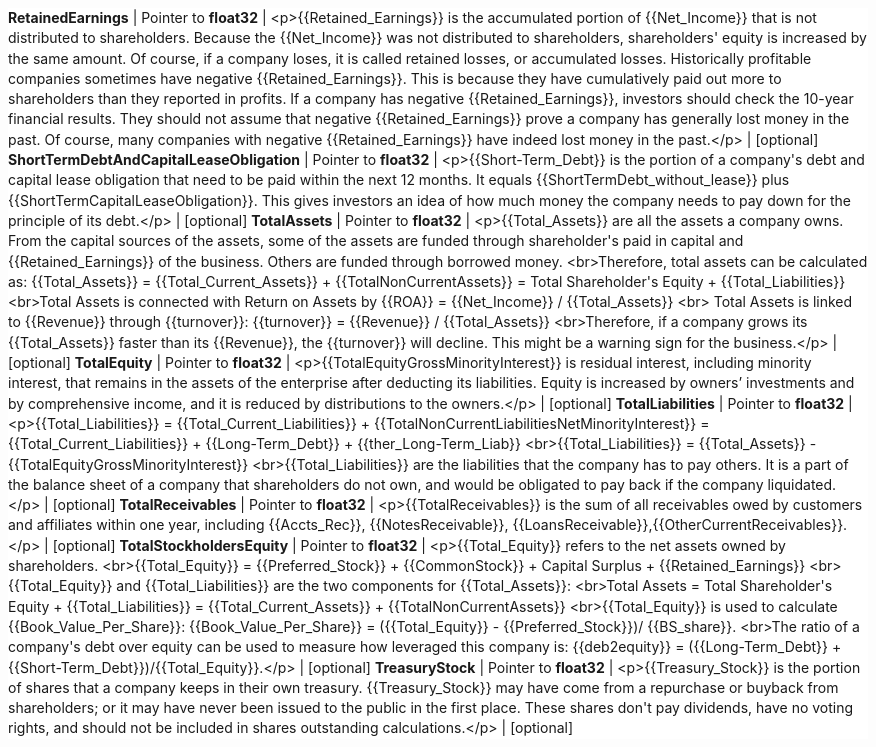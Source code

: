 **RetainedEarnings** | Pointer to **float32** | &lt;p&gt;{{Retained_Earnings}} is the accumulated portion of {{Net_Income}} that is not distributed to shareholders. Because the {{Net_Income}} was not distributed to shareholders, shareholders&#39; equity is increased by the same amount. Of course, if a company loses, it is called retained losses, or accumulated losses. Historically profitable companies sometimes have negative {{Retained_Earnings}}. This is because they have cumulatively paid out more to shareholders than they reported in profits. If a company has negative {{Retained_Earnings}}, investors should check the 10-year financial results. They should not assume that negative {{Retained_Earnings}} prove a company has generally lost money in the past. Of course, many companies with negative {{Retained_Earnings}} have indeed lost money in the past.&lt;/p&gt; | [optional] 
**ShortTermDebtAndCapitalLeaseObligation** | Pointer to **float32** | &lt;p&gt;{{Short-Term_Debt}} is the portion of a company&#39;s debt and capital lease obligation that need to be paid within the next 12 months. It equals {{ShortTermDebt_without_lease}} plus {{ShortTermCapitalLeaseObligation}}. This gives investors an idea of how much money the company needs to pay down for the principle of its debt.&lt;/p&gt; | [optional] 
**TotalAssets** | Pointer to **float32** | &lt;p&gt;{{Total_Assets}} are all the assets a company owns. From the capital sources of the assets, some of the assets are funded through shareholder&#39;s paid in capital and {{Retained_Earnings}} of the business. Others are funded through borrowed money. &lt;br&gt;Therefore, total assets can be calculated as: {{Total_Assets}} &#x3D; {{Total_Current_Assets}} + {{TotalNonCurrentAssets}} &#x3D; Total Shareholder&#39;s Equity + {{Total_Liabilities}} &lt;br&gt;Total Assets is connected with Return on Assets by {{ROA}} &#x3D; {{Net_Income}} / {{Total_Assets}} &lt;br&gt; Total Assets is linked to {{Revenue}} through {{turnover}}: {{turnover}}  &#x3D; {{Revenue}} / {{Total_Assets}} &lt;br&gt;Therefore, if a company grows its {{Total_Assets}} faster than its {{Revenue}}, the {{turnover}} will decline. This might be a warning sign for the business.&lt;/p&gt; | [optional] 
**TotalEquity** | Pointer to **float32** | &lt;p&gt;{{TotalEquityGrossMinorityInterest}} is residual interest, including minority interest, that remains in the assets of the enterprise after deducting its liabilities. Equity is increased by owners’ investments and by comprehensive income, and it is reduced by distributions to the owners.&lt;/p&gt; | [optional] 
**TotalLiabilities** | Pointer to **float32** | &lt;p&gt;{{Total_Liabilities}} &#x3D; {{Total_Current_Liabilities}} + {{TotalNonCurrentLiabilitiesNetMinorityInterest}} &#x3D; {{Total_Current_Liabilities}} + {{Long-Term_Debt}} + {{ther_Long-Term_Liab}} &lt;br&gt;{{Total_Liabilities}} &#x3D; {{Total_Assets}} - {{TotalEquityGrossMinorityInterest}} &lt;br&gt;{{Total_Liabilities}} are the liabilities that the company has to pay others. It is a part of the balance sheet of a company that shareholders do not own, and would be obligated to pay back if the company liquidated.&lt;/p&gt; | [optional] 
**TotalReceivables** | Pointer to **float32** | &lt;p&gt;{{TotalReceivables}} is the sum of all receivables owed by customers and affiliates within one year, including {{Accts_Rec}}, {{NotesReceivable}}, {{LoansReceivable}},{{OtherCurrentReceivables}}.&lt;/p&gt; | [optional] 
**TotalStockholdersEquity** | Pointer to **float32** | &lt;p&gt;{{Total_Equity}} refers to the net assets owned by shareholders. &lt;br&gt;{{Total_Equity}} &#x3D; {{Preferred_Stock}} + {{CommonStock}} + Capital Surplus + {{Retained_Earnings}} &lt;br&gt;{{Total_Equity}} and {{Total_Liabilities}} are the two components for {{Total_Assets}}: &lt;br&gt;Total Assets &#x3D; Total Shareholder&#39;s Equity + {{Total_Liabilities}}  &#x3D; {{Total_Current_Assets}} + {{TotalNonCurrentAssets}} &lt;br&gt;{{Total_Equity}} is used to calculate {{Book_Value_Per_Share}}: {{Book_Value_Per_Share}} &#x3D; ({{Total_Equity}} - {{Preferred_Stock}})/ {{BS_share}}. &lt;br&gt;The ratio of a company&#39;s debt over equity can be used to measure how leveraged this company is: {{deb2equity}} &#x3D; ({{Long-Term_Debt}} + {{Short-Term_Debt}})/{{Total_Equity}}.&lt;/p&gt; | [optional] 
**TreasuryStock** | Pointer to **float32** | &lt;p&gt;{{Treasury_Stock}} is the portion of shares that a company keeps in their own treasury. {{Treasury_Stock}} may have come from a repurchase or buyback from shareholders; or it may have never been issued to the public in the first place. These shares don&#39;t pay dividends, have no voting rights, and should not be included in shares outstanding calculations.&lt;/p&gt; | [optional] 
